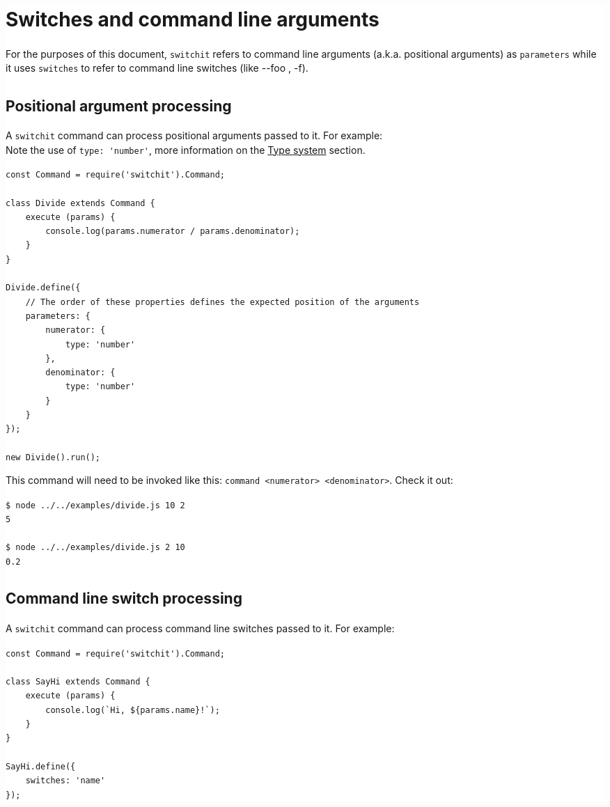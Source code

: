 # Switches and command line arguments

For the purposes of this document, `switchit` refers to command line arguments (a.k.a. positional arguments) as `parameters`
 while it uses `switches` to refer to command line switches (like --foo , -f).

## Positional argument processing
A `switchit` command can process positional arguments passed to it. For example:  
Note the use of `type: 'number'`, more information on the [Type system](Types.md#type-system) section. 

    const Command = require('switchit').Command;
    
    class Divide extends Command {
        execute (params) {
            console.log(params.numerator / params.denominator);
        }
    }
    
    Divide.define({
        // The order of these properties defines the expected position of the arguments
        parameters: {
            numerator: {
                type: 'number'
            },
            denominator: {
                type: 'number'
            }
        }
    });
    
    new Divide().run();
    
This command will need to be invoked like this: `command <numerator> <denominator>`. Check it out:

    $ node ../../examples/divide.js 10 2
    5
    
    $ node ../../examples/divide.js 2 10
    0.2

## Command line switch processing
A `switchit` command can process command line switches passed to it. For example:

    const Command = require('switchit').Command;
    
    class SayHi extends Command {
        execute (params) {
            console.log(`Hi, ${params.name}!`);
        }
    }
    
    SayHi.define({
        switches: 'name'
    });
    